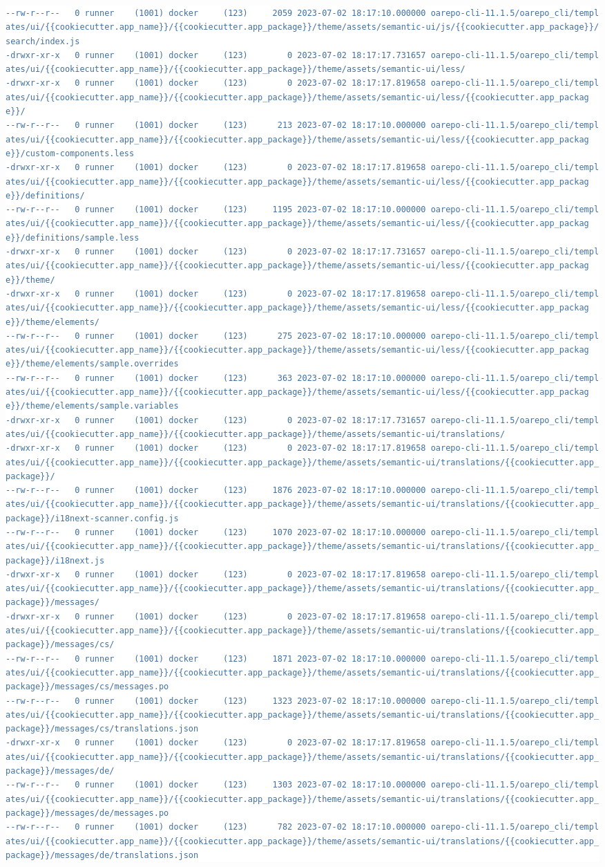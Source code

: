 ```diff
--rw-r--r--   0 runner    (1001) docker     (123)     2059 2023-07-02 18:17:10.000000 oarepo-cli-11.1.5/oarepo_cli/templates/ui/{{cookiecutter.app_name}}/{{cookiecutter.app_package}}/theme/assets/semantic-ui/js/{{cookiecutter.app_package}}/search/index.js
-drwxr-xr-x   0 runner    (1001) docker     (123)        0 2023-07-02 18:17:17.731657 oarepo-cli-11.1.5/oarepo_cli/templates/ui/{{cookiecutter.app_name}}/{{cookiecutter.app_package}}/theme/assets/semantic-ui/less/
-drwxr-xr-x   0 runner    (1001) docker     (123)        0 2023-07-02 18:17:17.819658 oarepo-cli-11.1.5/oarepo_cli/templates/ui/{{cookiecutter.app_name}}/{{cookiecutter.app_package}}/theme/assets/semantic-ui/less/{{cookiecutter.app_package}}/
--rw-r--r--   0 runner    (1001) docker     (123)      213 2023-07-02 18:17:10.000000 oarepo-cli-11.1.5/oarepo_cli/templates/ui/{{cookiecutter.app_name}}/{{cookiecutter.app_package}}/theme/assets/semantic-ui/less/{{cookiecutter.app_package}}/custom-components.less
-drwxr-xr-x   0 runner    (1001) docker     (123)        0 2023-07-02 18:17:17.819658 oarepo-cli-11.1.5/oarepo_cli/templates/ui/{{cookiecutter.app_name}}/{{cookiecutter.app_package}}/theme/assets/semantic-ui/less/{{cookiecutter.app_package}}/definitions/
--rw-r--r--   0 runner    (1001) docker     (123)     1195 2023-07-02 18:17:10.000000 oarepo-cli-11.1.5/oarepo_cli/templates/ui/{{cookiecutter.app_name}}/{{cookiecutter.app_package}}/theme/assets/semantic-ui/less/{{cookiecutter.app_package}}/definitions/sample.less
-drwxr-xr-x   0 runner    (1001) docker     (123)        0 2023-07-02 18:17:17.731657 oarepo-cli-11.1.5/oarepo_cli/templates/ui/{{cookiecutter.app_name}}/{{cookiecutter.app_package}}/theme/assets/semantic-ui/less/{{cookiecutter.app_package}}/theme/
-drwxr-xr-x   0 runner    (1001) docker     (123)        0 2023-07-02 18:17:17.819658 oarepo-cli-11.1.5/oarepo_cli/templates/ui/{{cookiecutter.app_name}}/{{cookiecutter.app_package}}/theme/assets/semantic-ui/less/{{cookiecutter.app_package}}/theme/elements/
--rw-r--r--   0 runner    (1001) docker     (123)      275 2023-07-02 18:17:10.000000 oarepo-cli-11.1.5/oarepo_cli/templates/ui/{{cookiecutter.app_name}}/{{cookiecutter.app_package}}/theme/assets/semantic-ui/less/{{cookiecutter.app_package}}/theme/elements/sample.overrides
--rw-r--r--   0 runner    (1001) docker     (123)      363 2023-07-02 18:17:10.000000 oarepo-cli-11.1.5/oarepo_cli/templates/ui/{{cookiecutter.app_name}}/{{cookiecutter.app_package}}/theme/assets/semantic-ui/less/{{cookiecutter.app_package}}/theme/elements/sample.variables
-drwxr-xr-x   0 runner    (1001) docker     (123)        0 2023-07-02 18:17:17.731657 oarepo-cli-11.1.5/oarepo_cli/templates/ui/{{cookiecutter.app_name}}/{{cookiecutter.app_package}}/theme/assets/semantic-ui/translations/
-drwxr-xr-x   0 runner    (1001) docker     (123)        0 2023-07-02 18:17:17.819658 oarepo-cli-11.1.5/oarepo_cli/templates/ui/{{cookiecutter.app_name}}/{{cookiecutter.app_package}}/theme/assets/semantic-ui/translations/{{cookiecutter.app_package}}/
--rw-r--r--   0 runner    (1001) docker     (123)     1876 2023-07-02 18:17:10.000000 oarepo-cli-11.1.5/oarepo_cli/templates/ui/{{cookiecutter.app_name}}/{{cookiecutter.app_package}}/theme/assets/semantic-ui/translations/{{cookiecutter.app_package}}/i18next-scanner.config.js
--rw-r--r--   0 runner    (1001) docker     (123)     1070 2023-07-02 18:17:10.000000 oarepo-cli-11.1.5/oarepo_cli/templates/ui/{{cookiecutter.app_name}}/{{cookiecutter.app_package}}/theme/assets/semantic-ui/translations/{{cookiecutter.app_package}}/i18next.js
-drwxr-xr-x   0 runner    (1001) docker     (123)        0 2023-07-02 18:17:17.819658 oarepo-cli-11.1.5/oarepo_cli/templates/ui/{{cookiecutter.app_name}}/{{cookiecutter.app_package}}/theme/assets/semantic-ui/translations/{{cookiecutter.app_package}}/messages/
-drwxr-xr-x   0 runner    (1001) docker     (123)        0 2023-07-02 18:17:17.819658 oarepo-cli-11.1.5/oarepo_cli/templates/ui/{{cookiecutter.app_name}}/{{cookiecutter.app_package}}/theme/assets/semantic-ui/translations/{{cookiecutter.app_package}}/messages/cs/
--rw-r--r--   0 runner    (1001) docker     (123)     1871 2023-07-02 18:17:10.000000 oarepo-cli-11.1.5/oarepo_cli/templates/ui/{{cookiecutter.app_name}}/{{cookiecutter.app_package}}/theme/assets/semantic-ui/translations/{{cookiecutter.app_package}}/messages/cs/messages.po
--rw-r--r--   0 runner    (1001) docker     (123)     1323 2023-07-02 18:17:10.000000 oarepo-cli-11.1.5/oarepo_cli/templates/ui/{{cookiecutter.app_name}}/{{cookiecutter.app_package}}/theme/assets/semantic-ui/translations/{{cookiecutter.app_package}}/messages/cs/translations.json
-drwxr-xr-x   0 runner    (1001) docker     (123)        0 2023-07-02 18:17:17.819658 oarepo-cli-11.1.5/oarepo_cli/templates/ui/{{cookiecutter.app_name}}/{{cookiecutter.app_package}}/theme/assets/semantic-ui/translations/{{cookiecutter.app_package}}/messages/de/
--rw-r--r--   0 runner    (1001) docker     (123)     1303 2023-07-02 18:17:10.000000 oarepo-cli-11.1.5/oarepo_cli/templates/ui/{{cookiecutter.app_name}}/{{cookiecutter.app_package}}/theme/assets/semantic-ui/translations/{{cookiecutter.app_package}}/messages/de/messages.po
--rw-r--r--   0 runner    (1001) docker     (123)      782 2023-07-02 18:17:10.000000 oarepo-cli-11.1.5/oarepo_cli/templates/ui/{{cookiecutter.app_name}}/{{cookiecutter.app_package}}/theme/assets/semantic-ui/translations/{{cookiecutter.app_package}}/messages/de/translations.json
```